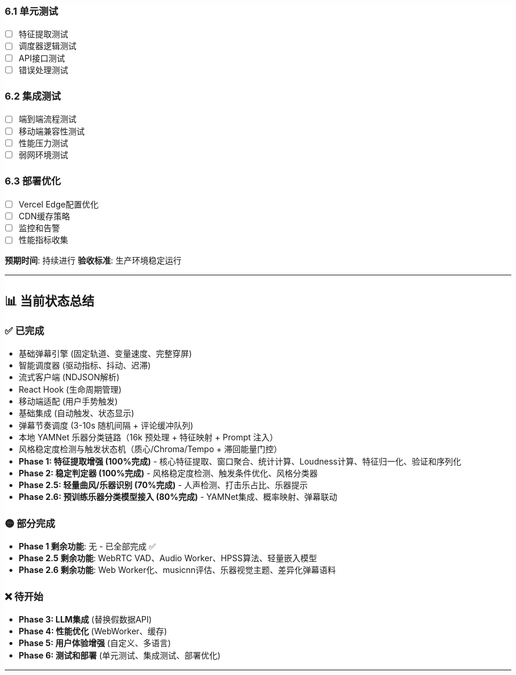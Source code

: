 ### 6.1 单元测试
- [ ] 特征提取测试
- [ ] 调度器逻辑测试
- [ ] API接口测试
- [ ] 错误处理测试

### 6.2 集成测试
- [ ] 端到端流程测试
- [ ] 移动端兼容性测试
- [ ] 性能压力测试
- [ ] 弱网环境测试

### 6.3 部署优化
- [ ] Vercel Edge配置优化
- [ ] CDN缓存策略
- [ ] 监控和告警
- [ ] 性能指标收集

**预期时间**: 持续进行
**验收标准**: 生产环境稳定运行

---

## 📊 当前状态总结

### ✅ 已完成
- 基础弹幕引擎 (固定轨道、变量速度、完整穿屏)
- 智能调度器 (驱动指标、抖动、迟滞)
- 流式客户端 (NDJSON解析)
- React Hook (生命周期管理)
- 移动端适配 (用户手势触发)
- 基础集成 (自动触发、状态显示)
- 弹幕节奏调度 (3-10s 随机间隔 + 评论缓冲队列)
- 本地 YAMNet 乐器分类链路（16k 预处理 + 特征映射 + Prompt 注入）
- 风格稳定度检测与触发状态机（质心/Chroma/Tempo + 滞回能量门控）
- **Phase 1: 特征提取增强 (100%完成)** - 核心特征提取、窗口聚合、统计计算、Loudness计算、特征归一化、验证和序列化
- **Phase 2: 稳定判定器 (100%完成)** - 风格稳定度检测、触发条件优化、风格分类器
- **Phase 2.5: 轻量曲风/乐器识别 (70%完成)** - 人声检测、打击乐占比、乐器提示
- **Phase 2.6: 预训练乐器分类模型接入 (80%完成)** - YAMNet集成、概率映射、弹幕联动

### 🟡 部分完成
- **Phase 1 剩余功能**: 无 - 已全部完成 ✅
- **Phase 2.5 剩余功能**: WebRTC VAD、Audio Worker、HPSS算法、轻量嵌入模型
- **Phase 2.6 剩余功能**: Web Worker化、musicnn评估、乐器视觉主题、差异化弹幕语料

### ❌ 待开始
- **Phase 3: LLM集成** (替换假数据API)
- **Phase 4: 性能优化** (WebWorker、缓存)
- **Phase 5: 用户体验增强** (自定义、多语言)
- **Phase 6: 测试和部署** (单元测试、集成测试、部署优化)

---